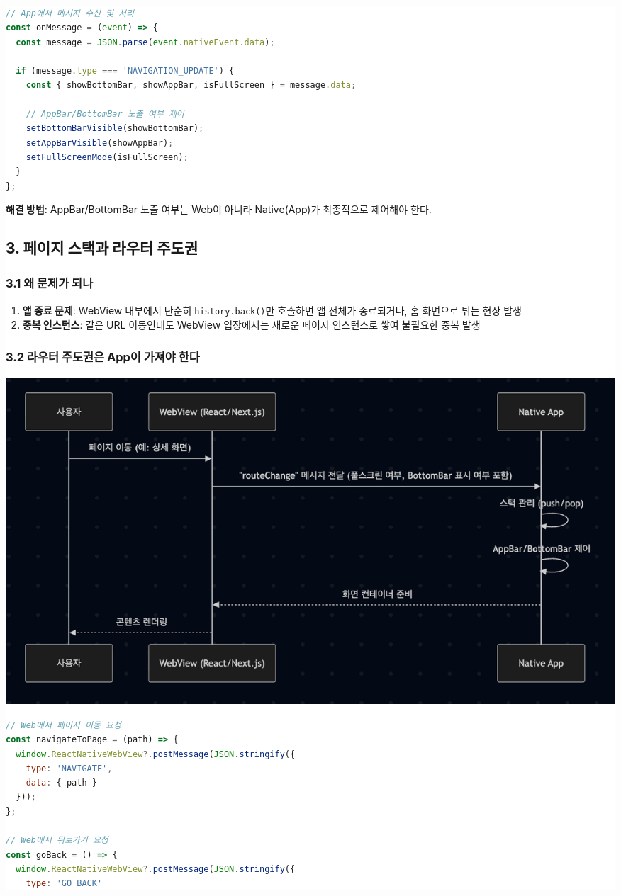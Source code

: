 ```javascript
// App에서 메시지 수신 및 처리
const onMessage = (event) => {
  const message = JSON.parse(event.nativeEvent.data);
  
  if (message.type === 'NAVIGATION_UPDATE') {
    const { showBottomBar, showAppBar, isFullScreen } = message.data;
    
    // AppBar/BottomBar 노출 여부 제어
    setBottomBarVisible(showBottomBar);
    setAppBarVisible(showAppBar);
    setFullScreenMode(isFullScreen);
  }
};
```

**해결 방법**: AppBar/BottomBar 노출 여부는 Web이 아니라 Native(App)가 최종적으로 제어해야 한다.

## 3. 페이지 스택과 라우터 주도권

### 3.1 왜 문제가 되나

1. **앱 종료 문제**: WebView 내부에서 단순히 `history.back()`만 호출하면 앱 전체가 종료되거나, 홈 화면으로 튀는 현상 발생
2. **중복 인스턴스**: 같은 URL 이동인데도 WebView 입장에서는 새로운 페이지 인스턴스로 쌓여 불필요한 중복 발생

### 3.2 라우터 주도권은 App이 가져야 한다
![라우팅](images/webview-routing.png)
```javascript
// Web에서 페이지 이동 요청
const navigateToPage = (path) => {
  window.ReactNativeWebView?.postMessage(JSON.stringify({
    type: 'NAVIGATE',
    data: { path }
  }));
};

// Web에서 뒤로가기 요청
const goBack = () => {
  window.ReactNativeWebView?.postMessage(JSON.stringify({
    type: 'GO_BACK'
```